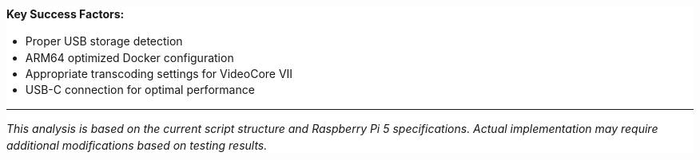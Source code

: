 **Key Success Factors:**
- Proper USB storage detection
- ARM64 optimized Docker configuration
- Appropriate transcoding settings for VideoCore VII
- USB-C connection for optimal performance

---

*This analysis is based on the current script structure and Raspberry Pi 5 specifications. Actual implementation may require additional modifications based on testing results.*
